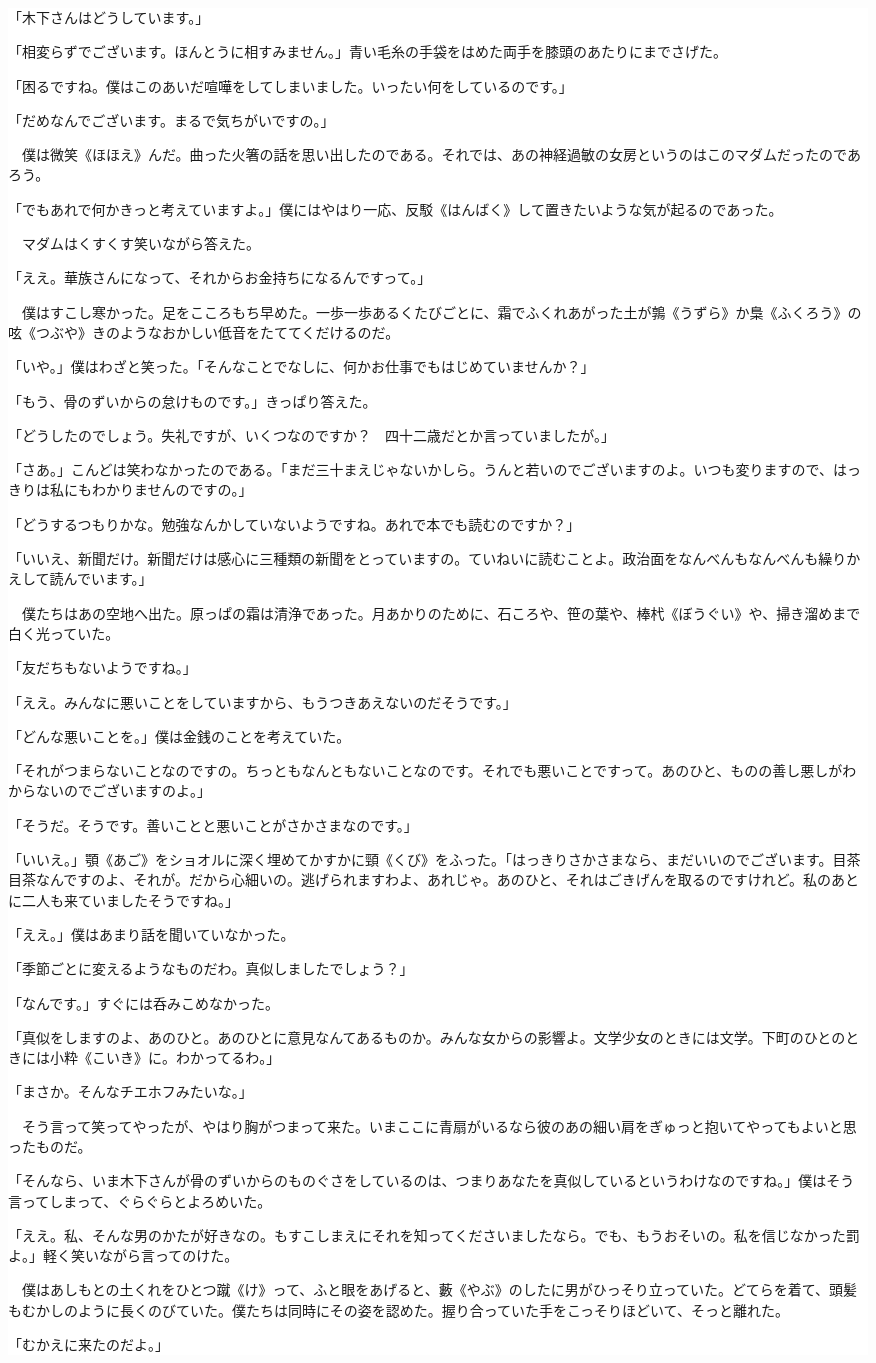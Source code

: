 「木下さんはどうしています。」

「相変らずでございます。ほんとうに相すみません。」青い毛糸の手袋をはめた両手を膝頭のあたりにまでさげた。

「困るですね。僕はこのあいだ喧嘩をしてしまいました。いったい何をしているのです。」

「だめなんでございます。まるで気ちがいですの。」

　僕は微笑《ほほえ》んだ。曲った火箸の話を思い出したのである。それでは、あの神経過敏の女房というのはこのマダムだったのであろう。

「でもあれで何かきっと考えていますよ。」僕にはやはり一応、反駁《はんばく》して置きたいような気が起るのであった。

　マダムはくすくす笑いながら答えた。

「ええ。華族さんになって、それからお金持ちになるんですって。」

　僕はすこし寒かった。足をこころもち早めた。一歩一歩あるくたびごとに、霜でふくれあがった土が鶉《うずら》か梟《ふくろう》の呟《つぶや》きのようなおかしい低音をたててくだけるのだ。

「いや。」僕はわざと笑った。「そんなことでなしに、何かお仕事でもはじめていませんか？」

「もう、骨のずいからの怠けものです。」きっぱり答えた。

「どうしたのでしょう。失礼ですが、いくつなのですか？　四十二歳だとか言っていましたが。」

「さあ。」こんどは笑わなかったのである。「まだ三十まえじゃないかしら。うんと若いのでございますのよ。いつも変りますので、はっきりは私にもわかりませんのですの。」

「どうするつもりかな。勉強なんかしていないようですね。あれで本でも読むのですか？」

「いいえ、新聞だけ。新聞だけは感心に三種類の新聞をとっていますの。ていねいに読むことよ。政治面をなんべんもなんべんも繰りかえして読んでいます。」

　僕たちはあの空地へ出た。原っぱの霜は清浄であった。月あかりのために、石ころや、笹の葉や、棒杙《ぼうぐい》や、掃き溜めまで白く光っていた。

「友だちもないようですね。」

「ええ。みんなに悪いことをしていますから、もうつきあえないのだそうです。」

「どんな悪いことを。」僕は金銭のことを考えていた。

「それがつまらないことなのですの。ちっともなんともないことなのです。それでも悪いことですって。あのひと、ものの善し悪しがわからないのでございますのよ。」

「そうだ。そうです。善いことと悪いことがさかさまなのです。」

「いいえ。」顎《あご》をショオルに深く埋めてかすかに頸《くび》をふった。「はっきりさかさまなら、まだいいのでございます。目茶目茶なんですのよ、それが。だから心細いの。逃げられますわよ、あれじゃ。あのひと、それはごきげんを取るのですけれど。私のあとに二人も来ていましたそうですね。」

「ええ。」僕はあまり話を聞いていなかった。

「季節ごとに変えるようなものだわ。真似しましたでしょう？」

「なんです。」すぐには呑みこめなかった。

「真似をしますのよ、あのひと。あのひとに意見なんてあるものか。みんな女からの影響よ。文学少女のときには文学。下町のひとのときには小粋《こいき》に。わかってるわ。」

「まさか。そんなチエホフみたいな。」

　そう言って笑ってやったが、やはり胸がつまって来た。いまここに青扇がいるなら彼のあの細い肩をぎゅっと抱いてやってもよいと思ったものだ。

「そんなら、いま木下さんが骨のずいからのものぐさをしているのは、つまりあなたを真似しているというわけなのですね。」僕はそう言ってしまって、ぐらぐらとよろめいた。

「ええ。私、そんな男のかたが好きなの。もすこしまえにそれを知ってくださいましたなら。でも、もうおそいの。私を信じなかった罰よ。」軽く笑いながら言ってのけた。

　僕はあしもとの土くれをひとつ蹴《け》って、ふと眼をあげると、藪《やぶ》のしたに男がひっそり立っていた。どてらを着て、頭髪もむかしのように長くのびていた。僕たちは同時にその姿を認めた。握り合っていた手をこっそりほどいて、そっと離れた。

「むかえに来たのだよ。」
